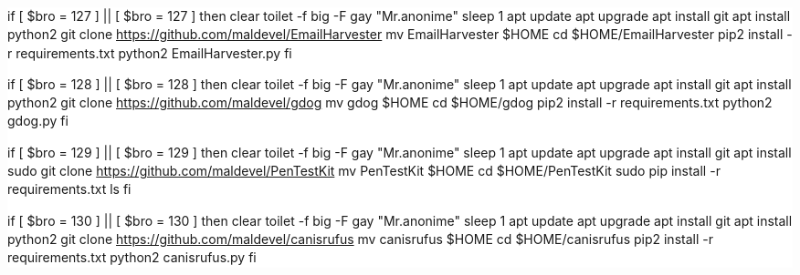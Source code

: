 if [ $bro = 127 ] || [ $bro = 127 ]
then
clear
toilet -f big -F gay "Mr.anonime"
sleep 1
apt update 
apt upgrade
apt install git
apt install python2
git clone https://github.com/maldevel/EmailHarvester
mv EmailHarvester $HOME
cd $HOME/EmailHarvester
pip2 install -r requirements.txt
python2 EmailHarvester.py
fi

if [ $bro = 128 ] || [ $bro = 128 ]
then
clear
toilet -f big -F gay "Mr.anonime"
sleep 1
apt update 
apt upgrade
apt install git
apt install python2
git clone https://github.com/maldevel/gdog
mv gdog $HOME
cd $HOME/gdog
pip2 install -r requirements.txt
python2 gdog.py
fi

if [ $bro = 129 ] || [ $bro = 129 ]
then
clear
toilet -f big -F gay "Mr.anonime"
sleep 1
apt update 
apt upgrade
apt install git
apt install sudo
git clone https://github.com/maldevel/PenTestKit
mv PenTestKit $HOME 
cd $HOME/PenTestKit
sudo pip install -r requirements.txt
ls
fi

if [ $bro = 130 ] || [ $bro = 130 ]
then
clear
toilet -f big -F gay "Mr.anonime"
sleep 1
apt update 
apt upgrade
apt install git
apt install python2
git clone https://github.com/maldevel/canisrufus
mv canisrufus $HOME
cd $HOME/canisrufus
pip2 install -r requirements.txt
python2 canisrufus.py
fi
